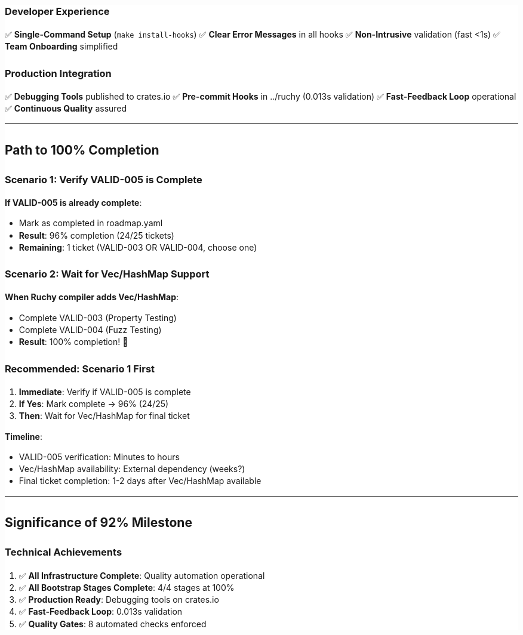 ### Developer Experience
✅ **Single-Command Setup** (`make install-hooks`)
✅ **Clear Error Messages** in all hooks
✅ **Non-Intrusive** validation (fast <1s)
✅ **Team Onboarding** simplified

### Production Integration
✅ **Debugging Tools** published to crates.io
✅ **Pre-commit Hooks** in ../ruchy (0.013s validation)
✅ **Fast-Feedback Loop** operational
✅ **Continuous Quality** assured

---

## Path to 100% Completion

### Scenario 1: Verify VALID-005 is Complete
**If VALID-005 is already complete**:
- Mark as completed in roadmap.yaml
- **Result**: 96% completion (24/25 tickets)
- **Remaining**: 1 ticket (VALID-003 OR VALID-004, choose one)

### Scenario 2: Wait for Vec/HashMap Support
**When Ruchy compiler adds Vec/HashMap**:
- Complete VALID-003 (Property Testing)
- Complete VALID-004 (Fuzz Testing)
- **Result**: 100% completion! 🎯

### Recommended: Scenario 1 First
1. **Immediate**: Verify if VALID-005 is complete
2. **If Yes**: Mark complete → 96% (24/25)
3. **Then**: Wait for Vec/HashMap for final ticket

**Timeline**:
- VALID-005 verification: Minutes to hours
- Vec/HashMap availability: External dependency (weeks?)
- Final ticket completion: 1-2 days after Vec/HashMap available

---

## Significance of 92% Milestone

### Technical Achievements
1. ✅ **All Infrastructure Complete**: Quality automation operational
2. ✅ **All Bootstrap Stages Complete**: 4/4 stages at 100%
3. ✅ **Production Ready**: Debugging tools on crates.io
4. ✅ **Fast-Feedback Loop**: 0.013s validation
5. ✅ **Quality Gates**: 8 automated checks enforced
